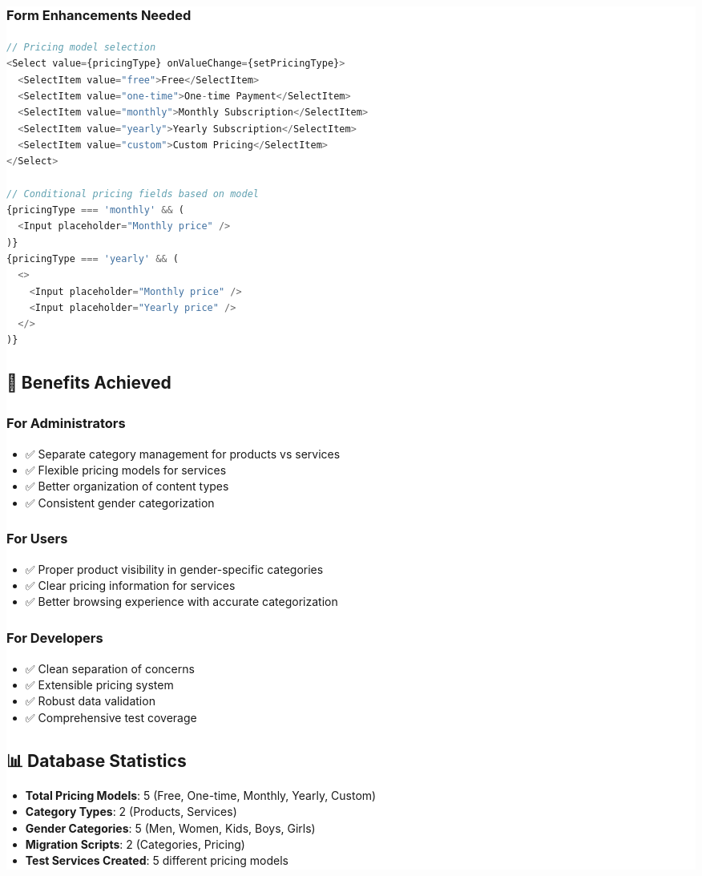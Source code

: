 ### Form Enhancements Needed
```typescript
// Pricing model selection
<Select value={pricingType} onValueChange={setPricingType}>
  <SelectItem value="free">Free</SelectItem>
  <SelectItem value="one-time">One-time Payment</SelectItem>
  <SelectItem value="monthly">Monthly Subscription</SelectItem>
  <SelectItem value="yearly">Yearly Subscription</SelectItem>
  <SelectItem value="custom">Custom Pricing</SelectItem>
</Select>

// Conditional pricing fields based on model
{pricingType === 'monthly' && (
  <Input placeholder="Monthly price" />
)}
{pricingType === 'yearly' && (
  <>
    <Input placeholder="Monthly price" />
    <Input placeholder="Yearly price" />
  </>
)}
```

## 🎉 Benefits Achieved

### For Administrators
- ✅ Separate category management for products vs services
- ✅ Flexible pricing models for services
- ✅ Better organization of content types
- ✅ Consistent gender categorization

### For Users
- ✅ Proper product visibility in gender-specific categories
- ✅ Clear pricing information for services
- ✅ Better browsing experience with accurate categorization

### For Developers
- ✅ Clean separation of concerns
- ✅ Extensible pricing system
- ✅ Robust data validation
- ✅ Comprehensive test coverage

## 📊 Database Statistics
- **Total Pricing Models**: 5 (Free, One-time, Monthly, Yearly, Custom)
- **Category Types**: 2 (Products, Services)
- **Gender Categories**: 5 (Men, Women, Kids, Boys, Girls)
- **Migration Scripts**: 2 (Categories, Pricing)
- **Test Services Created**: 5 different pricing models
